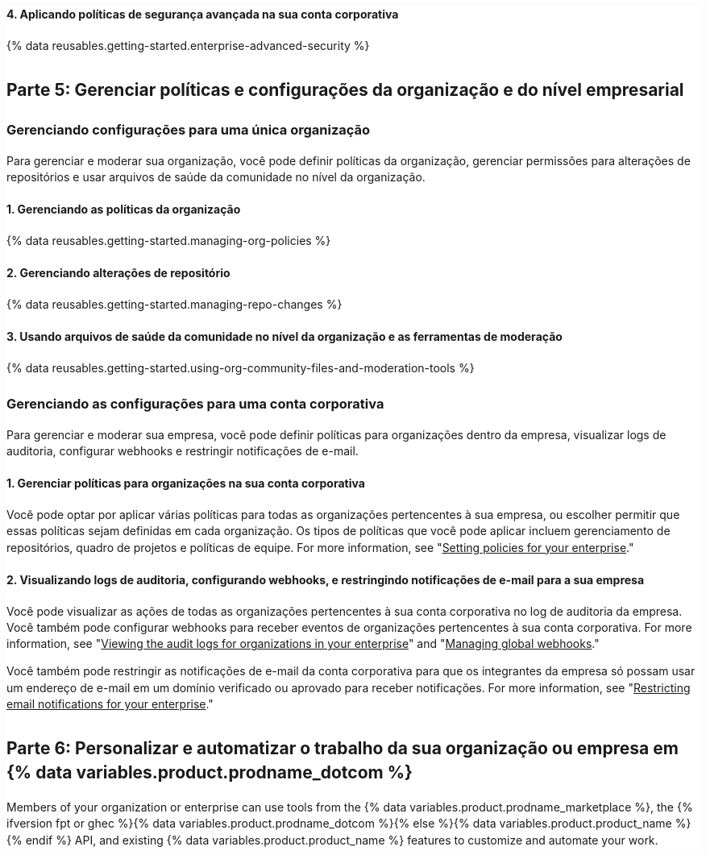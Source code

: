 #### 4. Aplicando políticas de segurança avançada na sua conta corporativa
{% data reusables.getting-started.enterprise-advanced-security %}

## Parte 5: Gerenciar políticas e configurações da organização e do nível empresarial

### Gerenciando configurações para uma única organização
Para gerenciar e moderar sua organização, você pode definir políticas da organização, gerenciar permissões para alterações de repositórios e usar arquivos de saúde da comunidade no nível da organização.
#### 1. Gerenciando as políticas da organização
{% data reusables.getting-started.managing-org-policies %}
#### 2. Gerenciando alterações de repositório
{% data reusables.getting-started.managing-repo-changes %}
#### 3. Usando arquivos de saúde da comunidade no nível da organização e as ferramentas de moderação
{% data reusables.getting-started.using-org-community-files-and-moderation-tools %}

### Gerenciando as configurações para uma conta corporativa
Para gerenciar e moderar sua empresa, você pode definir políticas para organizações dentro da empresa, visualizar logs de auditoria, configurar webhooks e restringir notificações de e-mail.
#### 1. Gerenciar políticas para organizações na sua conta corporativa

Você pode optar por aplicar várias políticas para todas as organizações pertencentes à sua empresa, ou escolher permitir que essas políticas sejam definidas em cada organização. Os tipos de políticas que você pode aplicar incluem gerenciamento de repositórios, quadro de projetos e políticas de equipe. For more information, see "[Setting policies for your enterprise](/enterprise-cloud@latest/admin/policies)."
#### 2. Visualizando logs de auditoria, configurando webhooks, e restringindo notificações de e-mail para a sua empresa
Você pode visualizar as ações de todas as organizações pertencentes à sua conta corporativa no log de auditoria da empresa. Você também pode configurar webhooks para receber eventos de organizações pertencentes à sua conta corporativa. For more information, see "[Viewing the audit logs for organizations in your enterprise](/enterprise-cloud@latest/admin/user-management/managing-organizations-in-your-enterprise/viewing-the-audit-logs-for-organizations-in-your-enterprise)" and "[Managing global webhooks](/enterprise-cloud@latest/admin/user-management/managing-users-in-your-enterprise/managing-global-webhooks)."

Você também pode restringir as notificações de e-mail da conta corporativa para que os integrantes da empresa só possam usar um endereço de e-mail em um domínio verificado ou aprovado para receber notificações. For more information, see "[Restricting email notifications for your enterprise](/enterprise-cloud@latest/admin/policies/enforcing-policies-for-your-enterprise/restricting-email-notifications-for-your-enterprise)."

## Parte 6: Personalizar e automatizar o trabalho da sua organização ou empresa em {% data variables.product.prodname_dotcom %}
Members of your organization or enterprise can use tools from the {% data variables.product.prodname_marketplace %}, the {% ifversion fpt or ghec %}{% data variables.product.prodname_dotcom %}{% else %}{% data variables.product.product_name %}{% endif %} API, and existing {% data variables.product.product_name %} features to customize and automate your work.

